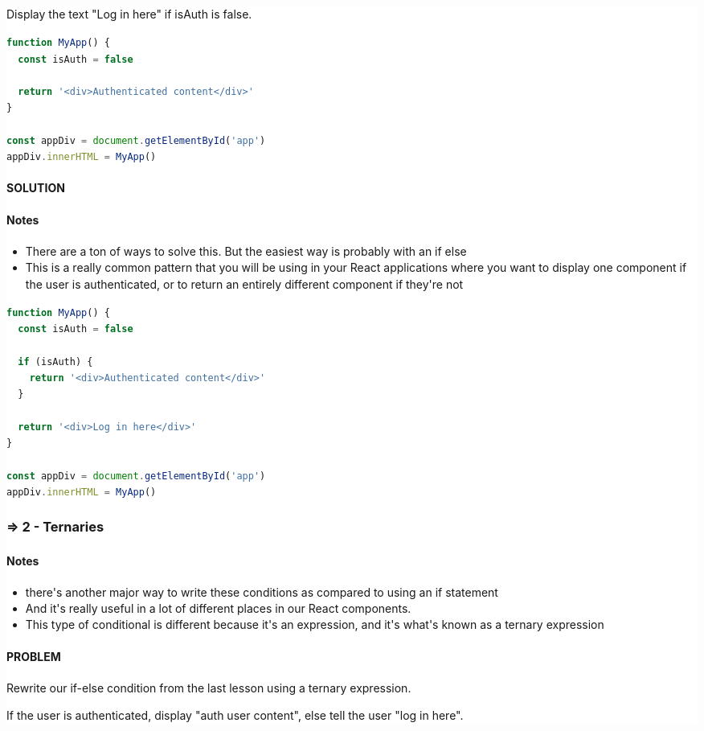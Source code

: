 Display the text "Log in here" if isAuth is false.

```js
function MyApp() {
  const isAuth = false

  return '<div>Authenticated content</div>'
}

const appDiv = document.getElementById('app')
appDiv.innerHTML = MyApp()
```

#### SOLUTION

>

#### **Notes**

- There are a ton of ways to solve this. But the easiest way is probably with an if else
- This is a really common pattern that you will be using in your React applications where you want to display one component if the user is authenticated, or to return an entirely different component if they're not

```js
function MyApp() {
  const isAuth = false

  if (isAuth) {
    return '<div>Authenticated content</div>'
  }

  return '<div>Log in here</div>'
}

const appDiv = document.getElementById('app')
appDiv.innerHTML = MyApp()
```

### **=>** 2 - Ternaries

>

#### **Notes**

- there's another major way to write these conditions as compared to using an if statement
- And it's really useful in a lot of different places in our React components.
- This type of conditional is different because it's an expression, and it's what's known as a ternary expression

#### PROBLEM

Rewrite our if-else condition from the last lesson using a ternary expression.

If the user is authenticated, display "auth user content", else tell the user "log in here".
